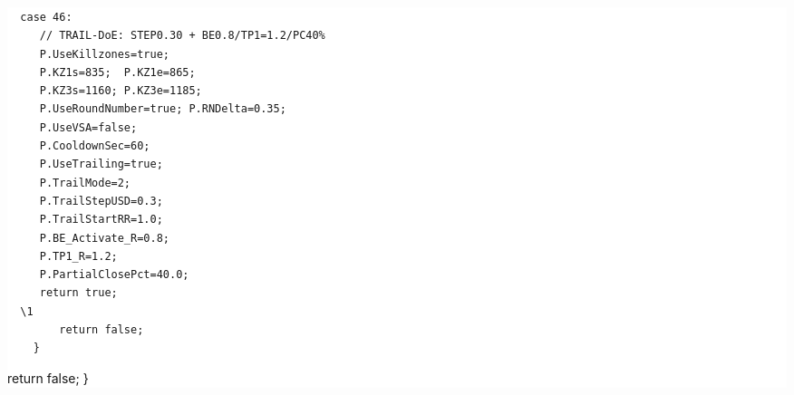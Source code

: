       case 46:
         // TRAIL-DoE: STEP0.30 + BE0.8/TP1=1.2/PC40%
         P.UseKillzones=true;
         P.KZ1s=835;  P.KZ1e=865;
         P.KZ3s=1160; P.KZ3e=1185;
         P.UseRoundNumber=true; P.RNDelta=0.35;
         P.UseVSA=false;
         P.CooldownSec=60;
         P.UseTrailing=true;
         P.TrailMode=2;
         P.TrailStepUSD=0.3;
         P.TrailStartRR=1.0;
         P.BE_Activate_R=0.8;
         P.TP1_R=1.2;
         P.PartialClosePct=40.0;
         return true;
      \1
            return false;
        }
   return false;
  }